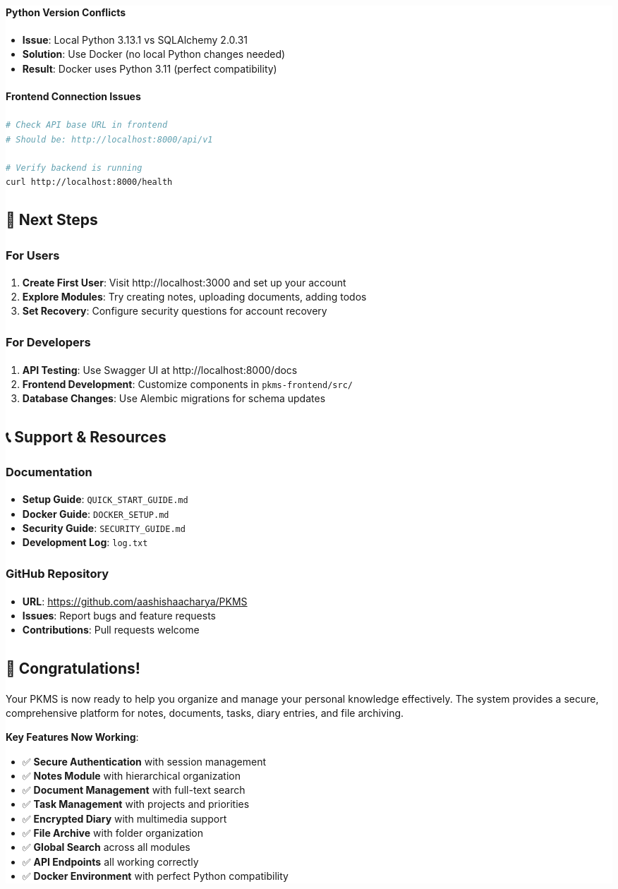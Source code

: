 #### **Python Version Conflicts**
- **Issue**: Local Python 3.13.1 vs SQLAlchemy 2.0.31
- **Solution**: Use Docker (no local Python changes needed)
- **Result**: Docker uses Python 3.11 (perfect compatibility)

#### **Frontend Connection Issues**
```bash
# Check API base URL in frontend
# Should be: http://localhost:8000/api/v1

# Verify backend is running
curl http://localhost:8000/health
```

## 🎯 **Next Steps**

### **For Users**
1. **Create First User**: Visit http://localhost:3000 and set up your account
2. **Explore Modules**: Try creating notes, uploading documents, adding todos
3. **Set Recovery**: Configure security questions for account recovery

### **For Developers**
1. **API Testing**: Use Swagger UI at http://localhost:8000/docs
2. **Frontend Development**: Customize components in `pkms-frontend/src/`
3. **Database Changes**: Use Alembic migrations for schema updates

## 📞 **Support & Resources**

### **Documentation**
- **Setup Guide**: `QUICK_START_GUIDE.md`
- **Docker Guide**: `DOCKER_SETUP.md`
- **Security Guide**: `SECURITY_GUIDE.md`
- **Development Log**: `log.txt`

### **GitHub Repository**
- **URL**: https://github.com/aashishaacharya/PKMS
- **Issues**: Report bugs and feature requests
- **Contributions**: Pull requests welcome

## 🎊 **Congratulations!**

Your PKMS is now ready to help you organize and manage your personal knowledge effectively. The system provides a secure, comprehensive platform for notes, documents, tasks, diary entries, and file archiving.

**Key Features Now Working**:
- ✅ **Secure Authentication** with session management
- ✅ **Notes Module** with hierarchical organization
- ✅ **Document Management** with full-text search
- ✅ **Task Management** with projects and priorities
- ✅ **Encrypted Diary** with multimedia support
- ✅ **File Archive** with folder organization
- ✅ **Global Search** across all modules
- ✅ **API Endpoints** all working correctly
- ✅ **Docker Environment** with perfect Python compatibility
